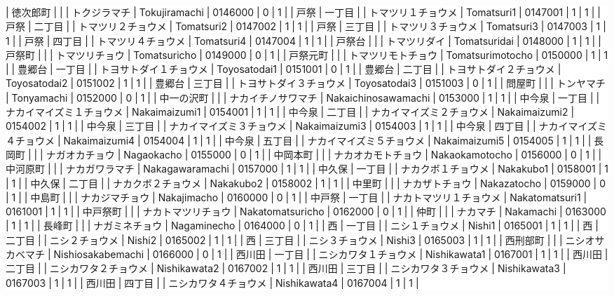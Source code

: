 | 徳次郎町 |  |  | トクジラマチ | Tokujiramachi | 0146000 | 0 | 1 |
| 戸祭 | 一丁目 |  | トマツリ１チョウメ | Tomatsuri1 | 0147001 | 1 | 1 |
| 戸祭 | 二丁目 |  | トマツリ２チョウメ | Tomatsuri2 | 0147002 | 1 | 1 |
| 戸祭 | 三丁目 |  | トマツリ３チョウメ | Tomatsuri3 | 0147003 | 1 | 1 |
| 戸祭 | 四丁目 |  | トマツリ４チョウメ | Tomatsuri4 | 0147004 | 1 | 1 |
| 戸祭台 |  |  | トマツリダイ | Tomatsuridai | 0148000 | 1 | 1 |
| 戸祭町 |  |  | トマツリチョウ | Tomatsuricho | 0149000 | 0 | 1 |
| 戸祭元町 |  |  | トマツリモトチョウ | Tomatsurimotocho | 0150000 | 1 | 1 |
| 豊郷台 | 一丁目 |  | トヨサトダイ１チョウメ | Toyosatodai1 | 0151001 | 0 | 1 |
| 豊郷台 | 二丁目 |  | トヨサトダイ２チョウメ | Toyosatodai2 | 0151002 | 1 | 1 |
| 豊郷台 | 三丁目 |  | トヨサトダイ３チョウメ | Toyosatodai3 | 0151003 | 0 | 1 |
| 問屋町 |  |  | トンヤマチ | Tonyamachi | 0152000 | 0 | 1 |
| 中一の沢町 |  |  | ナカイチノサワマチ | Nakaichinosawamachi | 0153000 | 1 | 1 |
| 中今泉 | 一丁目 |  | ナカイマイズミ１チョウメ | Nakaimaizumi1 | 0154001 | 1 | 1 |
| 中今泉 | 二丁目 |  | ナカイマイズミ２チョウメ | Nakaimaizumi2 | 0154002 | 1 | 1 |
| 中今泉 | 三丁目 |  | ナカイマイズミ３チョウメ | Nakaimaizumi3 | 0154003 | 1 | 1 |
| 中今泉 | 四丁目 |  | ナカイマイズミ４チョウメ | Nakaimaizumi4 | 0154004 | 1 | 1 |
| 中今泉 | 五丁目 |  | ナカイマイズミ５チョウメ | Nakaimaizumi5 | 0154005 | 1 | 1 |
| 長岡町 |  |  | ナガオカチョウ | Nagaokacho | 0155000 | 0 | 1 |
| 中岡本町 |  |  | ナカオカモトチョウ | Nakaokamotocho | 0156000 | 0 | 1 |
| 中河原町 |  |  | ナカガワラマチ | Nakagawaramachi | 0157000 | 1 | 1 |
| 中久保 | 一丁目 |  | ナカクボ１チョウメ | Nakakubo1 | 0158001 | 1 | 1 |
| 中久保 | 二丁目 |  | ナカクボ２チョウメ | Nakakubo2 | 0158002 | 1 | 1 |
| 中里町 |  |  | ナカザトチョウ | Nakazatocho | 0159000 | 0 | 1 |
| 中島町 |  |  | ナカジマチョウ | Nakajimacho | 0160000 | 0 | 1 |
| 中戸祭 | 一丁目 |  | ナカトマツリ１チョウメ | Nakatomatsuri1 | 0161001 | 1 | 1 |
| 中戸祭町 |  |  | ナカトマツリチョウ | Nakatomatsuricho | 0162000 | 0 | 1 |
| 仲町 |  |  | ナカマチ | Nakamachi | 0163000 | 1 | 1 |
| 長峰町 |  |  | ナガミネチョウ | Nagaminecho | 0164000 | 0 | 1 |
| 西 | 一丁目 |  | ニシ１チョウメ | Nishi1 | 0165001 | 1 | 1 |
| 西 | 二丁目 |  | ニシ２チョウメ | Nishi2 | 0165002 | 1 | 1 |
| 西 | 三丁目 |  | ニシ３チョウメ | Nishi3 | 0165003 | 1 | 1 |
| 西刑部町 |  |  | ニシオサカベマチ | Nishiosakabemachi | 0166000 | 0 | 1 |
| 西川田 | 一丁目 |  | ニシカワタ１チョウメ | Nishikawata1 | 0167001 | 1 | 1 |
| 西川田 | 二丁目 |  | ニシカワタ２チョウメ | Nishikawata2 | 0167002 | 1 | 1 |
| 西川田 | 三丁目 |  | ニシカワタ３チョウメ | Nishikawata3 | 0167003 | 1 | 1 |
| 西川田 | 四丁目 |  | ニシカワタ４チョウメ | Nishikawata4 | 0167004 | 1 | 1 |